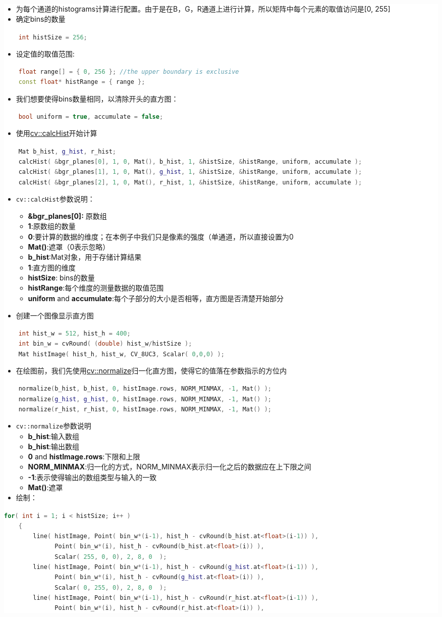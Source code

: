 ```c++
```
- 为每个通道的histograms计算进行配置。由于是在B，G，R通道上进行计算，所以矩阵中每个元素的取值访问是[0, 255]
- 确定bins的数量
```c++
    int histSize = 256;
```
- 设定值的取值范围:
```c++
    float range[] = { 0, 256 }; //the upper boundary is exclusive
    const float* histRange = { range };
```
- 我们想要使得bins数量相同，以清除开头的直方图：
```c++
    bool uniform = true, accumulate = false;
```
- 使用[cv::calcHist](https://docs.opencv.org/4.1.2/d6/dc7/group__imgproc__hist.html#ga4b2b5fd75503ff9e6844cc4dcdaed35d)开始计算
```c++
    Mat b_hist, g_hist, r_hist;
    calcHist( &bgr_planes[0], 1, 0, Mat(), b_hist, 1, &histSize, &histRange, uniform, accumulate );
    calcHist( &bgr_planes[1], 1, 0, Mat(), g_hist, 1, &histSize, &histRange, uniform, accumulate );
    calcHist( &bgr_planes[2], 1, 0, Mat(), r_hist, 1, &histSize, &histRange, uniform, accumulate );
```  
- `cv::calcHist`参数说明：  
    - **&bgr_planes[0]:** 原数组
    - **1**:原数组的数量
    - **0**:要计算的数据的维度；在本例子中我们只是像素的强度（单通道，所以直接设置为0
    - **Mat()**:遮罩（0表示忽略）
    - **b_hist**:Mat对象，用于存储计算结果
    - **1**:直方图的维度
    - **histSize**: bins的数量
    - **histRange**:每个维度的测量数据的取值范围
    - **uniform** and **accumulate**:每个子部分的大小是否相等，直方图是否清楚开始部分

- 创建一个图像显示直方图
```c++
    int hist_w = 512, hist_h = 400;
    int bin_w = cvRound( (double) hist_w/histSize );
    Mat histImage( hist_h, hist_w, CV_8UC3, Scalar( 0,0,0) );
```
- 在绘图前，我们先使用[cv::normalize](https://docs.opencv.org/4.1.2/dc/d84/group__core__basic.html#ga1b6a396a456c8b6c6e4afd8591560d80)归一化直方图，使得它的值落在参数指示的方位内
```c++
    normalize(b_hist, b_hist, 0, histImage.rows, NORM_MINMAX, -1, Mat() );
    normalize(g_hist, g_hist, 0, histImage.rows, NORM_MINMAX, -1, Mat() );
    normalize(r_hist, r_hist, 0, histImage.rows, NORM_MINMAX, -1, Mat() );
```
- `cv::normalize`参数说明
    - **b_hist**:输入数组
    - **b_hist**:输出数组
    - **0** and **histImage.rows**:下限和上限
    - **NORM_MINMAX**:归一化的方式，NORM_MINMAX表示归一化之后的数据应在上下限之间
    - **-1**:表示使得输出的数组类型与输入的一致
    - **Mat()**:遮罩
- 绘制：
```c++
for( int i = 1; i < histSize; i++ )
    {
        line( histImage, Point( bin_w*(i-1), hist_h - cvRound(b_hist.at<float>(i-1)) ),
              Point( bin_w*(i), hist_h - cvRound(b_hist.at<float>(i)) ),
              Scalar( 255, 0, 0), 2, 8, 0  );
        line( histImage, Point( bin_w*(i-1), hist_h - cvRound(g_hist.at<float>(i-1)) ),
              Point( bin_w*(i), hist_h - cvRound(g_hist.at<float>(i)) ),
              Scalar( 0, 255, 0), 2, 8, 0  );
        line( histImage, Point( bin_w*(i-1), hist_h - cvRound(r_hist.at<float>(i-1)) ),
              Point( bin_w*(i), hist_h - cvRound(r_hist.at<float>(i)) ),
```